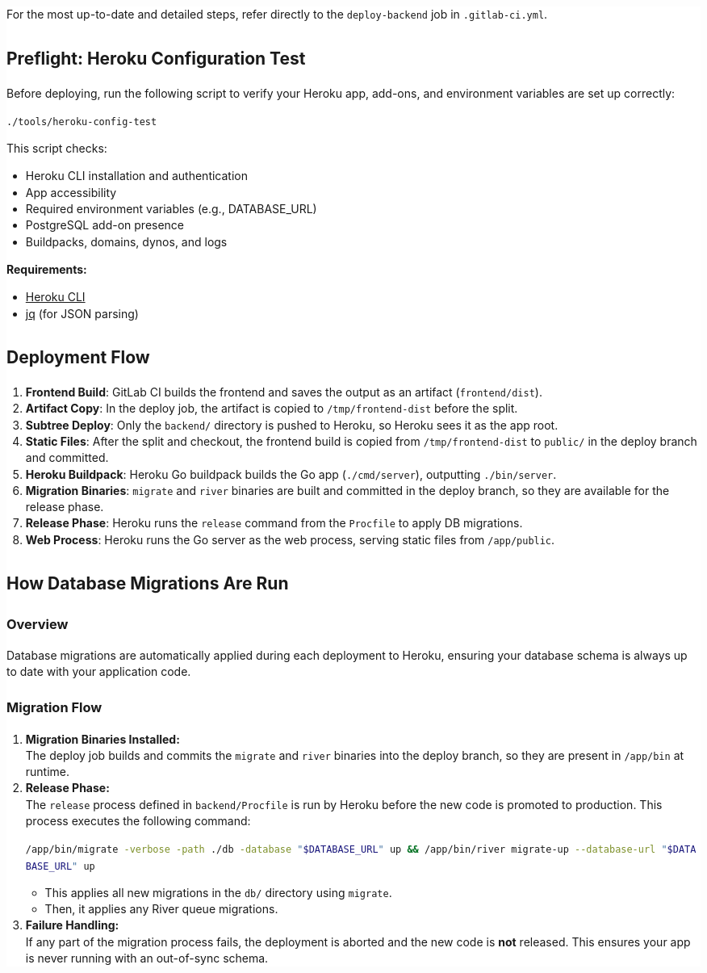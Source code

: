 For the most up-to-date and detailed steps, refer directly to the `deploy-backend` job in `.gitlab-ci.yml`.

## Preflight: Heroku Configuration Test

Before deploying, run the following script to verify your Heroku app, add-ons, and environment variables are set up correctly:

```sh
./tools/heroku-config-test
```

This script checks:
- Heroku CLI installation and authentication
- App accessibility
- Required environment variables (e.g., DATABASE_URL)
- PostgreSQL add-on presence
- Buildpacks, domains, dynos, and logs

**Requirements:**  
- [Heroku CLI](https://devcenter.heroku.com/articles/heroku-cli)  
- [jq](https://stedolan.github.io/jq/) (for JSON parsing)

## Deployment Flow

1. **Frontend Build**: GitLab CI builds the frontend and saves the output as an artifact (`frontend/dist`).
2. **Artifact Copy**: In the deploy job, the artifact is copied to `/tmp/frontend-dist` before the split.
3. **Subtree Deploy**: Only the `backend/` directory is pushed to Heroku, so Heroku sees it as the app root.
4. **Static Files**: After the split and checkout, the frontend build is copied from `/tmp/frontend-dist` to `public/` in the deploy branch and committed.
5. **Heroku Buildpack**: Heroku Go buildpack builds the Go app (`./cmd/server`), outputting `./bin/server`.
6. **Migration Binaries**: `migrate` and `river` binaries are built and committed in the deploy branch, so they are available for the release phase.
7. **Release Phase**: Heroku runs the `release` command from the `Procfile` to apply DB migrations.
8. **Web Process**: Heroku runs the Go server as the web process, serving static files from `/app/public`.

## How Database Migrations Are Run

### Overview

Database migrations are automatically applied during each deployment to Heroku, ensuring your database schema is always up to date with your application code.

### Migration Flow

1. **Migration Binaries Installed:**  
   The deploy job builds and commits the `migrate` and `river` binaries into the deploy branch, so they are present in `/app/bin` at runtime.
2. **Release Phase:**  
   The `release` process defined in `backend/Procfile` is run by Heroku before the new code is promoted to production. This process executes the following command:
   ```sh
   /app/bin/migrate -verbose -path ./db -database "$DATABASE_URL" up && /app/bin/river migrate-up --database-url "$DATABASE_URL" up
   ```
   - This applies all new migrations in the `db/` directory using `migrate`.
   - Then, it applies any River queue migrations.
3. **Failure Handling:**  
   If any part of the migration process fails, the deployment is aborted and the new code is **not** released. This ensures your app is never running with an out-of-sync schema.